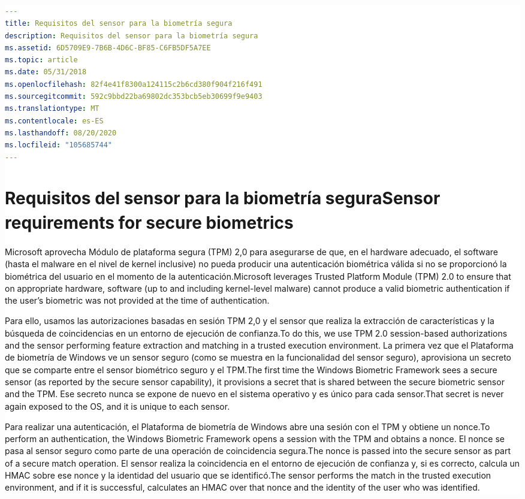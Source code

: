 ```yaml
---
title: Requisitos del sensor para la biometría segura
description: Requisitos del sensor para la biometría segura
ms.assetid: 6D5709E9-7B6B-4D6C-BF85-C6FB5DF5A7EE
ms.topic: article
ms.date: 05/31/2018
ms.openlocfilehash: 82f4e41f8300a124115c2b6cd380f904f216f491
ms.sourcegitcommit: 592c9bbd22ba69802dc353bcb5eb30699f9e9403
ms.translationtype: MT
ms.contentlocale: es-ES
ms.lasthandoff: 08/20/2020
ms.locfileid: "105685744"
---
```

# <a name="sensor-requirements-for-secure-biometrics"></a><span data-ttu-id="82cb4-103">Requisitos del sensor para la biometría segura</span><span class="sxs-lookup"><span data-stu-id="82cb4-103">Sensor requirements for secure biometrics</span></span>

<span data-ttu-id="82cb4-104">Microsoft aprovecha Módulo de plataforma segura (TPM) 2,0 para asegurarse de que, en el hardware adecuado, el software (hasta el malware en el nivel de kernel inclusive) no pueda producir una autenticación biométrica válida si no se proporcionó la biométrica del usuario en el momento de la autenticación.</span><span class="sxs-lookup"><span data-stu-id="82cb4-104">Microsoft leverages Trusted Platform Module (TPM) 2.0 to ensure that on appropriate hardware, software (up to and including kernel-level malware) cannot produce a valid biometric authentication if the user’s biometric was not provided at the time of authentication.</span></span>

<span data-ttu-id="82cb4-105">Para ello, usamos las autorizaciones basadas en sesión TPM 2,0 y el sensor que realiza la extracción de características y la búsqueda de coincidencias en un entorno de ejecución de confianza.</span><span class="sxs-lookup"><span data-stu-id="82cb4-105">To do this, we use TPM 2.0 session-based authorizations and the sensor performing feature extraction and matching in a trusted execution environment.</span></span> <span data-ttu-id="82cb4-106">La primera vez que el Plataforma de biometría de Windows ve un sensor seguro (como se muestra en la funcionalidad del sensor seguro), aprovisiona un secreto que se comparte entre el sensor biométrico seguro y el TPM.</span><span class="sxs-lookup"><span data-stu-id="82cb4-106">The first time the Windows Biometric Framework sees a secure sensor (as reported by the secure sensor capability), it provisions a secret that is shared between the secure biometric sensor and the TPM.</span></span> <span data-ttu-id="82cb4-107">Ese secreto nunca se expone de nuevo en el sistema operativo y es único para cada sensor.</span><span class="sxs-lookup"><span data-stu-id="82cb4-107">That secret is never again exposed to the OS, and it is unique to each sensor.</span></span>

<span data-ttu-id="82cb4-108">Para realizar una autenticación, el Plataforma de biometría de Windows abre una sesión con el TPM y obtiene un nonce.</span><span class="sxs-lookup"><span data-stu-id="82cb4-108">To perform an authentication, the Windows Biometric Framework opens a session with the TPM and obtains a nonce.</span></span> <span data-ttu-id="82cb4-109">El nonce se pasa al sensor seguro como parte de una operación de coincidencia segura.</span><span class="sxs-lookup"><span data-stu-id="82cb4-109">The nonce is passed into the secure sensor as part of a secure match operation.</span></span> <span data-ttu-id="82cb4-110">El sensor realiza la coincidencia en el entorno de ejecución de confianza y, si es correcto, calcula un HMAC sobre ese nonce y la identidad del usuario que se identificó.</span><span class="sxs-lookup"><span data-stu-id="82cb4-110">The sensor performs the match in the trusted execution environment, and if it is successful, calculates an HMAC over that nonce and the identity of the user who was identified.</span></span>
